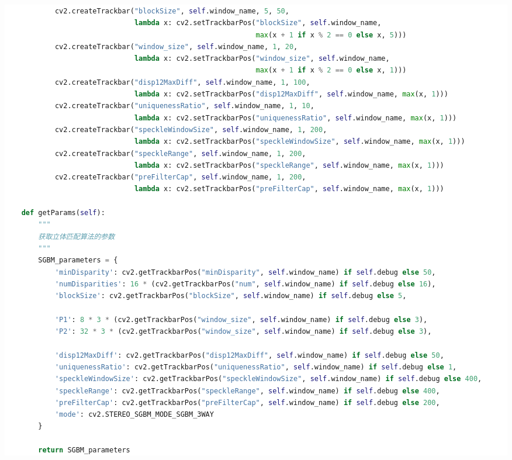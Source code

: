 ``` python
            cv2.createTrackbar("blockSize", self.window_name, 5, 50,
                               lambda x: cv2.setTrackbarPos("blockSize", self.window_name,
                                                            max(x + 1 if x % 2 == 0 else x, 5)))
            cv2.createTrackbar("window_size", self.window_name, 1, 20,
                               lambda x: cv2.setTrackbarPos("window_size", self.window_name,
                                                            max(x + 1 if x % 2 == 0 else x, 1)))
            cv2.createTrackbar("disp12MaxDiff", self.window_name, 1, 100,
                               lambda x: cv2.setTrackbarPos("disp12MaxDiff", self.window_name, max(x, 1)))
            cv2.createTrackbar("uniquenessRatio", self.window_name, 1, 10,
                               lambda x: cv2.setTrackbarPos("uniquenessRatio", self.window_name, max(x, 1)))
            cv2.createTrackbar("speckleWindowSize", self.window_name, 1, 200,
                               lambda x: cv2.setTrackbarPos("speckleWindowSize", self.window_name, max(x, 1)))
            cv2.createTrackbar("speckleRange", self.window_name, 1, 200,
                               lambda x: cv2.setTrackbarPos("speckleRange", self.window_name, max(x, 1)))
            cv2.createTrackbar("preFilterCap", self.window_name, 1, 200,
                               lambda x: cv2.setTrackbarPos("preFilterCap", self.window_name, max(x, 1)))

    def getParams(self):
        """
        获取立体匹配算法的参数
        """
        SGBM_parameters = {
            'minDisparity': cv2.getTrackbarPos("minDisparity", self.window_name) if self.debug else 50,
            'numDisparities': 16 * (cv2.getTrackbarPos("num", self.window_name) if self.debug else 16),
            'blockSize': cv2.getTrackbarPos("blockSize", self.window_name) if self.debug else 5,

            'P1': 8 * 3 * (cv2.getTrackbarPos("window_size", self.window_name) if self.debug else 3),
            'P2': 32 * 3 * (cv2.getTrackbarPos("window_size", self.window_name) if self.debug else 3),

            'disp12MaxDiff': cv2.getTrackbarPos("disp12MaxDiff", self.window_name) if self.debug else 50,
            'uniquenessRatio': cv2.getTrackbarPos("uniquenessRatio", self.window_name) if self.debug else 1,
            'speckleWindowSize': cv2.getTrackbarPos("speckleWindowSize", self.window_name) if self.debug else 400,
            'speckleRange': cv2.getTrackbarPos("speckleRange", self.window_name) if self.debug else 400,
            'preFilterCap': cv2.getTrackbarPos("preFilterCap", self.window_name) if self.debug else 200,
            'mode': cv2.STEREO_SGBM_MODE_SGBM_3WAY
        }

        return SGBM_parameters

```
